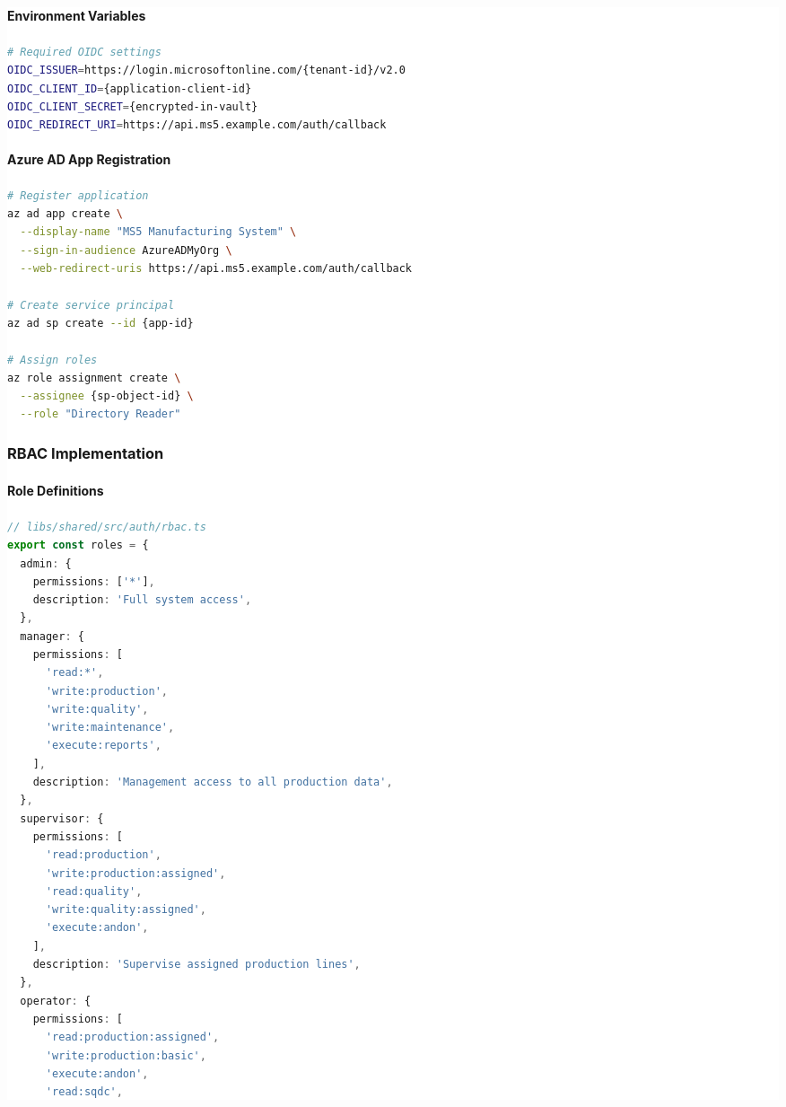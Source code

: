 #### Environment Variables

```bash
# Required OIDC settings
OIDC_ISSUER=https://login.microsoftonline.com/{tenant-id}/v2.0
OIDC_CLIENT_ID={application-client-id}
OIDC_CLIENT_SECRET={encrypted-in-vault}
OIDC_REDIRECT_URI=https://api.ms5.example.com/auth/callback
```

#### Azure AD App Registration

```bash
# Register application
az ad app create \
  --display-name "MS5 Manufacturing System" \
  --sign-in-audience AzureADMyOrg \
  --web-redirect-uris https://api.ms5.example.com/auth/callback

# Create service principal
az ad sp create --id {app-id}

# Assign roles
az role assignment create \
  --assignee {sp-object-id} \
  --role "Directory Reader"
```

### RBAC Implementation

#### Role Definitions

```typescript
// libs/shared/src/auth/rbac.ts
export const roles = {
  admin: {
    permissions: ['*'],
    description: 'Full system access',
  },
  manager: {
    permissions: [
      'read:*',
      'write:production',
      'write:quality',
      'write:maintenance',
      'execute:reports',
    ],
    description: 'Management access to all production data',
  },
  supervisor: {
    permissions: [
      'read:production',
      'write:production:assigned',
      'read:quality',
      'write:quality:assigned',
      'execute:andon',
    ],
    description: 'Supervise assigned production lines',
  },
  operator: {
    permissions: [
      'read:production:assigned',
      'write:production:basic',
      'execute:andon',
      'read:sqdc',
```